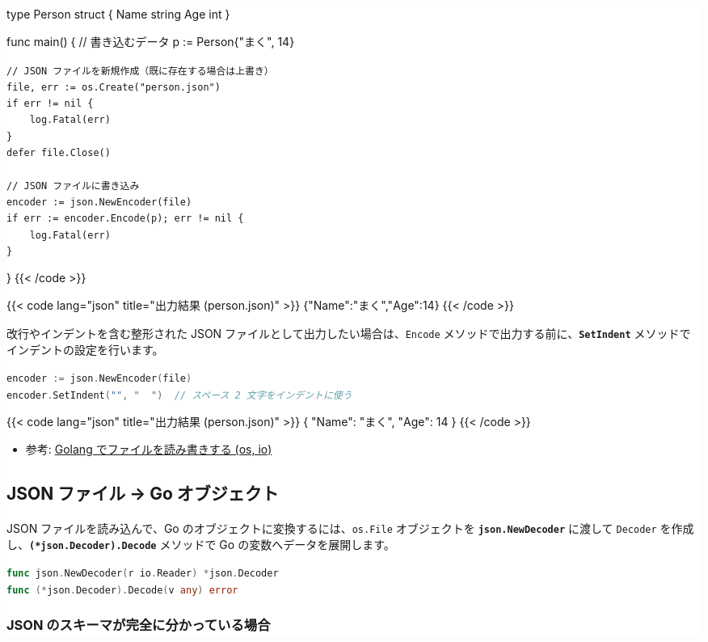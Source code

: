 type Person struct {
	Name string
	Age  int
}

func main() {
	// 書き込むデータ
	p := Person{"まく", 14}

	// JSON ファイルを新規作成（既に存在する場合は上書き）
	file, err := os.Create("person.json")
	if err != nil {
		log.Fatal(err)
	}
	defer file.Close()

	// JSON ファイルに書き込み
	encoder := json.NewEncoder(file)
	if err := encoder.Encode(p); err != nil {
		log.Fatal(err)
	}
}
{{< /code >}}

{{< code lang="json" title="出力結果 (person.json)" >}}
{"Name":"まく","Age":14}
{{< /code >}}

改行やインデントを含む整形された JSON ファイルとして出力したい場合は、`Encode` メソッドで出力する前に、__`SetIndent`__ メソッドでインデントの設定を行います。

```go
encoder := json.NewEncoder(file)
encoder.SetIndent("", "  ")  // スペース 2 文字をインデントに使う
```

{{< code lang="json" title="出力結果 (person.json)" >}}
{
  "Name": "まく",
  "Age": 14
}
{{< /code >}}

- 参考: [Golang でファイルを読み書きする (os, io)](/p/6eimpsv/)


JSON ファイル → Go オブジェクト
----

JSON ファイルを読み込んで、Go のオブジェクトに変換するには、`os.File` オブジェクトを __`json.NewDecoder`__ に渡して `Decoder` を作成し、__`(*json.Decoder).Decode`__ メソッドで Go の変数へデータを展開します。

```go
func json.NewDecoder(r io.Reader) *json.Decoder
func (*json.Decoder).Decode(v any) error
```

### JSON のスキーマが完全に分かっている場合
